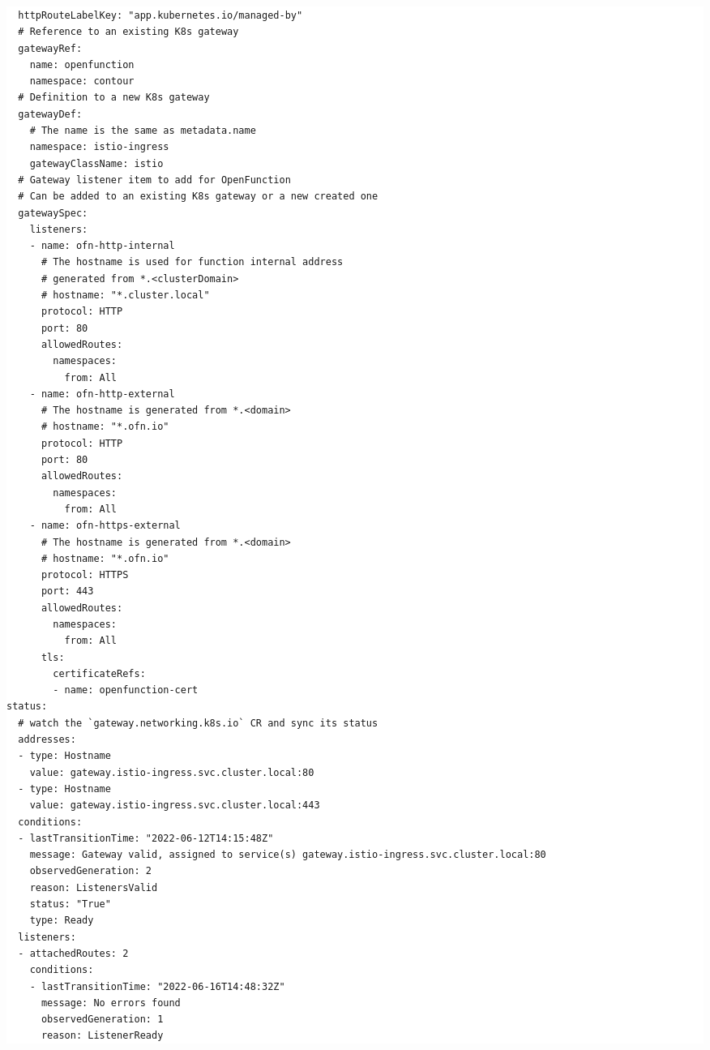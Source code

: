 ```yaml=
  httpRouteLabelKey: "app.kubernetes.io/managed-by"
  # Reference to an existing K8s gateway  
  gatewayRef:
    name: openfunction
    namespace: contour
  # Definition to a new K8s gateway
  gatewayDef:
    # The name is the same as metadata.name
    namespace: istio-ingress
    gatewayClassName: istio
  # Gateway listener item to add for OpenFunction
  # Can be added to an existing K8s gateway or a new created one
  gatewaySpec:
    listeners:
    - name: ofn-http-internal
      # The hostname is used for function internal address
      # generated from *.<clusterDomain>
      # hostname: "*.cluster.local"
      protocol: HTTP
      port: 80
      allowedRoutes:
        namespaces:
          from: All
    - name: ofn-http-external
      # The hostname is generated from *.<domain>
      # hostname: "*.ofn.io"
      protocol: HTTP
      port: 80
      allowedRoutes:
        namespaces:
          from: All
    - name: ofn-https-external
      # The hostname is generated from *.<domain>
      # hostname: "*.ofn.io"
      protocol: HTTPS
      port: 443
      allowedRoutes:
        namespaces:
          from: All
      tls:
        certificateRefs:
        - name: openfunction-cert
status:
  # watch the `gateway.networking.k8s.io` CR and sync its status
  addresses:
  - type: Hostname
    value: gateway.istio-ingress.svc.cluster.local:80
  - type: Hostname
    value: gateway.istio-ingress.svc.cluster.local:443
  conditions:
  - lastTransitionTime: "2022-06-12T14:15:48Z"
    message: Gateway valid, assigned to service(s) gateway.istio-ingress.svc.cluster.local:80
    observedGeneration: 2
    reason: ListenersValid
    status: "True"
    type: Ready
  listeners:
  - attachedRoutes: 2
    conditions:
    - lastTransitionTime: "2022-06-16T14:48:32Z"
      message: No errors found
      observedGeneration: 1
      reason: ListenerReady
```